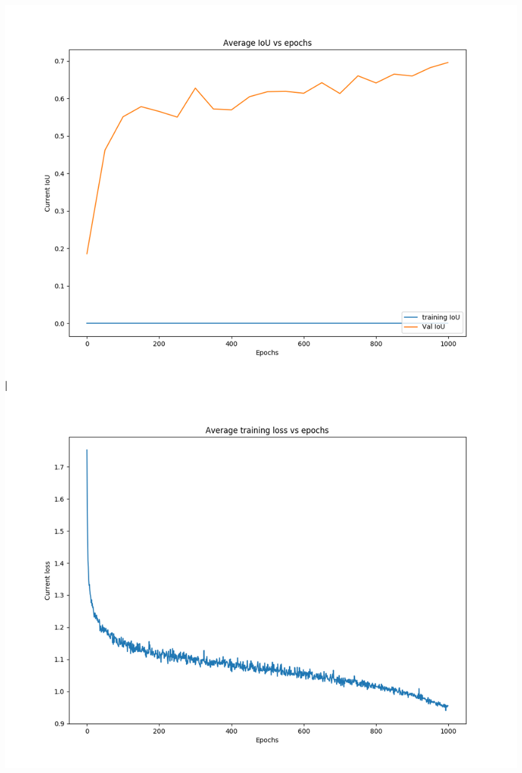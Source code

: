 ![iou_vs_epochs_torch](image/iou_vs_epochs_torch.png)   |  ![loss_vs_epochs_torch](image/loss_vs_epochs_torch.png)